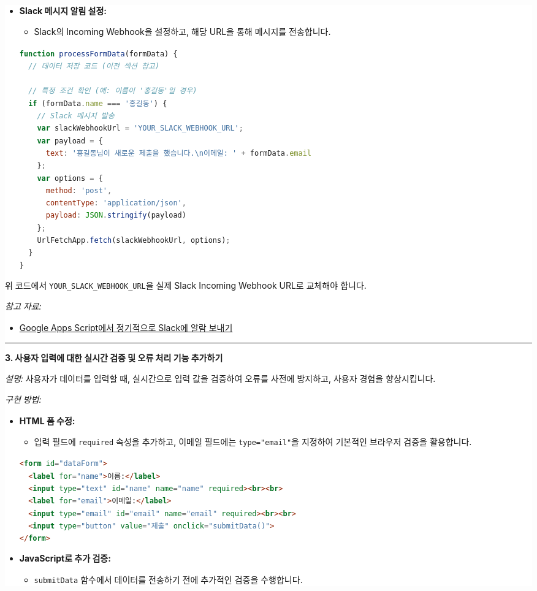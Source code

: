   ```javascript
  ```

- **Slack 메시지 알림 설정:**
  - Slack의 Incoming Webhook을 설정하고, 해당 URL을 통해 메시지를 전송합니다.

  ```javascript
  function processFormData(formData) {
    // 데이터 저장 코드 (이전 섹션 참고)

    // 특정 조건 확인 (예: 이름이 '홍길동'일 경우)
    if (formData.name === '홍길동') {
      // Slack 메시지 발송
      var slackWebhookUrl = 'YOUR_SLACK_WEBHOOK_URL';
      var payload = {
        text: '홍길동님이 새로운 제출을 했습니다.\n이메일: ' + formData.email
      };
      var options = {
        method: 'post',
        contentType: 'application/json',
        payload: JSON.stringify(payload)
      };
      UrlFetchApp.fetch(slackWebhookUrl, options);
    }
  }
  ```

  
위 코드에서 `YOUR_SLACK_WEBHOOK_URL`을 실제 Slack Incoming Webhook URL로 교체해야 합니다.

*참고 자료:*
- [Google Apps Script에서 정기적으로 Slack에 알람 보내기](https://dev.classmethod.jp/articles/jw-send-regular-alarms-to-slack-in-google-apps-script/)

---

**3. 사용자 입력에 대한 실시간 검증 및 오류 처리 기능 추가하기**

*설명:* 사용자가 데이터를 입력할 때, 실시간으로 입력 값을 검증하여 오류를 사전에 방지하고, 사용자 경험을 향상시킵니다.

*구현 방법:*

- **HTML 폼 수정:**
  - 입력 필드에 `required` 속성을 추가하고, 이메일 필드에는 `type="email"`을 지정하여 기본적인 브라우저 검증을 활용합니다.

  ```html
  <form id="dataForm">
    <label for="name">이름:</label>
    <input type="text" id="name" name="name" required><br><br>
    <label for="email">이메일:</label>
    <input type="email" id="email" name="email" required><br><br>
    <input type="button" value="제출" onclick="submitData()">
  </form>
  ```

- **JavaScript로 추가 검증:**
  - `submitData` 함수에서 데이터를 전송하기 전에 추가적인 검증을 수행합니다.
